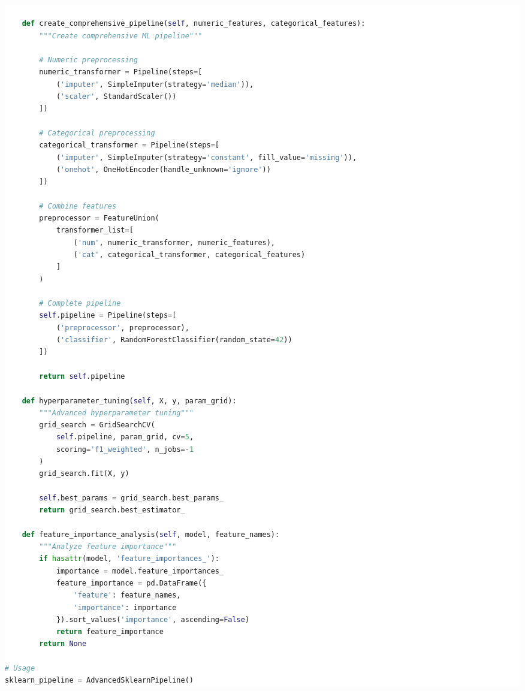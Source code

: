 ```python
    
    def create_comprehensive_pipeline(self, numeric_features, categorical_features):
        """Create comprehensive ML pipeline"""
        
        # Numeric preprocessing
        numeric_transformer = Pipeline(steps=[
            ('imputer', SimpleImputer(strategy='median')),
            ('scaler', StandardScaler())
        ])
        
        # Categorical preprocessing
        categorical_transformer = Pipeline(steps=[
            ('imputer', SimpleImputer(strategy='constant', fill_value='missing')),
            ('onehot', OneHotEncoder(handle_unknown='ignore'))
        ])
        
        # Combine features
        preprocessor = FeatureUnion(
            transformer_list=[
                ('num', numeric_transformer, numeric_features),
                ('cat', categorical_transformer, categorical_features)
            ]
        )
        
        # Complete pipeline
        self.pipeline = Pipeline(steps=[
            ('preprocessor', preprocessor),
            ('classifier', RandomForestClassifier(random_state=42))
        ])
        
        return self.pipeline
    
    def hyperparameter_tuning(self, X, y, param_grid):
        """Advanced hyperparameter tuning"""
        grid_search = GridSearchCV(
            self.pipeline, param_grid, cv=5, 
            scoring='f1_weighted', n_jobs=-1
        )
        grid_search.fit(X, y)
        
        self.best_params = grid_search.best_params_
        return grid_search.best_estimator_
    
    def feature_importance_analysis(self, model, feature_names):
        """Analyze feature importance"""
        if hasattr(model, 'feature_importances_'):
            importance = model.feature_importances_
            feature_importance = pd.DataFrame({
                'feature': feature_names,
                'importance': importance
            }).sort_values('importance', ascending=False)
            return feature_importance
        return None

# Usage
sklearn_pipeline = AdvancedSklearnPipeline()
```
